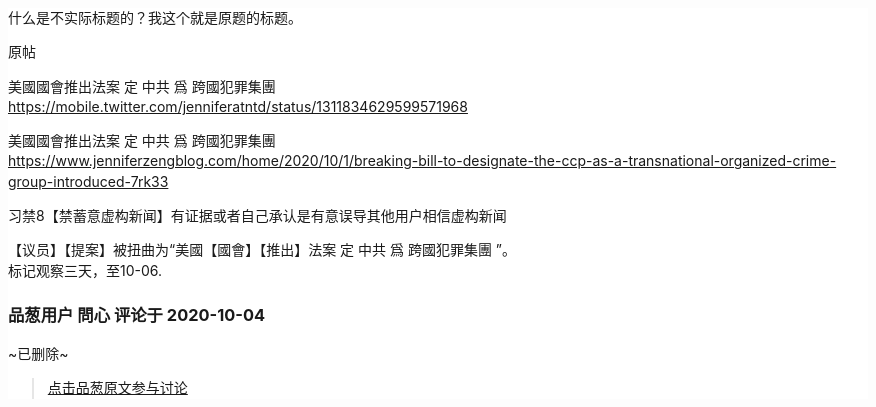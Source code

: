   
  
什么是不实际标题的？我这个就是原题的标题。  
  
原帖  
  
美國國會推出法案 定 中共 爲 跨國犯罪集團  
https://mobile.twitter.com/jenniferatntd/status/1311834629599571968  
  
美國國會推出法案 定 中共 爲 跨國犯罪集團  
https://www.jenniferzengblog.com/home/2020/10/1/breaking-bill-to-designate-the-ccp-as-a-transnational-organized-crime-group-introduced-7rk33  
  
  
习禁8【禁蓄意虚构新闻】有证据或者自己承认是有意误导其他用户相信虚构新闻  
  
【议员】【提案】被扭曲为“美國【國會】【推出】法案 定 中共 爲 跨國犯罪集團 ”。  
标记观察三天，至10-06.
        


            
### 品葱用户 **問心** 评论于 2020-10-04
        
~已删除~
        






> [点击品葱原文参与讨论](https://pincong.rocks/article/id-24695__sort_key-agree_count__sort-DESC)

